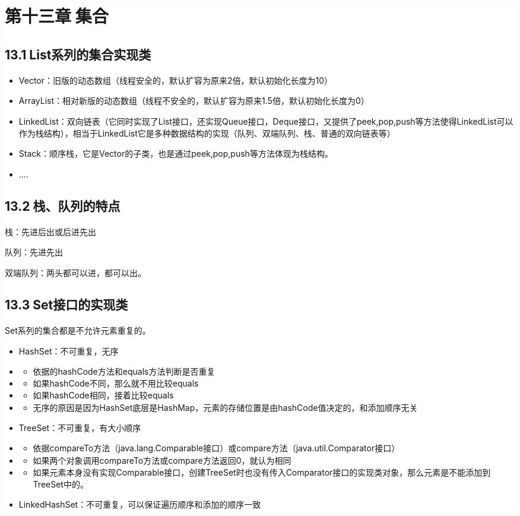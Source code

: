 # 第十三章 集合



## 13.1 List系列的集合实现类



- Vector：旧版的动态数组（线程安全的，默认扩容为原来2倍，默认初始化长度为10）

- ArrayList：相对新版的动态数组（线程不安全的，默认扩容为原来1.5倍，默认初始化长度为0）

- LinkedList：双向链表（它同时实现了List接口，还实现Queue接口，Deque接口，又提供了peek,pop,push等方法使得LinkedList可以作为栈结构），相当于LinkedList它是多种数据结构的实现（队列、双端队列、栈、普通的双向链表等）

- Stack：顺序栈，它是Vector的子类，也是通过peek,pop,push等方法体现为栈结构。

- ....



## 13.2 栈、队列的特点



栈：先进后出或后进先出



队列：先进先出



双端队列：两头都可以进，都可以出。



## 13.3 Set接口的实现类



Set系列的集合都是不允许元素重复的。



- HashSet：不可重复，无序 

- - 依据的hashCode方法和equals方法判断是否重复

- - 如果hashCode不同，那么就不用比较equals

- - 如果hashCode相同，接着比较equals

- - 无序的原因是因为HashSet底层是HashMap，元素的存储位置是由hashCode值决定的，和添加顺序无关

- TreeSet：不可重复，有大小顺序 

- - 依据compareTo方法（java.lang.Comparable接口）或compare方法（java.util.Comparator接口）

- - 如果两个对象调用compareTo方法或compare方法返回0，就认为相同

- - 如果元素本身没有实现Comparable接口，创建TreeSet时也没有传入Comparator接口的实现类对象，那么元素是不能添加到TreeSet中的。

- LinkedHashSet：不可重复，可以保证遍历顺序和添加的顺序一致 
